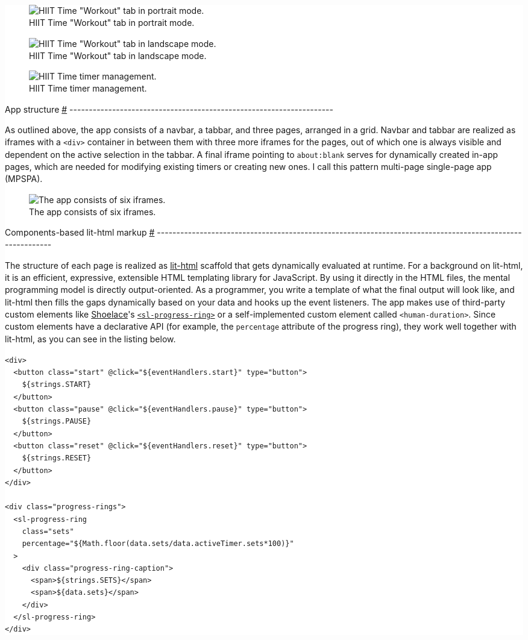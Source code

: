<figure><img src="https://web-dev.imgix.net/image/tcFciHGuF3MxnTr1y5ue01OGLBn2/9RYkQ17tlEy79NlAIFfP.svg" alt="HIIT Time &quot;Workout&quot; tab in portrait mode." width="800" height="450" /><figcaption>HIIT Time "Workout" tab in portrait mode.</figcaption></figure><figure><img src="https://web-dev.imgix.net/image/tcFciHGuF3MxnTr1y5ue01OGLBn2/SNHMWFvHtCYHEfC9SHPl.svg" alt="HIIT Time &quot;Workout&quot; tab in landscape mode." width="800" height="450" /><figcaption>HIIT Time "Workout" tab in landscape mode.</figcaption></figure><figure><img src="https://web-dev.imgix.net/image/tcFciHGuF3MxnTr1y5ue01OGLBn2/f7uqTk1PNMVaHob7FDzA.svg" alt="HIIT Time timer management." width="800" height="450" /><figcaption>HIIT Time timer management.</figcaption></figure>App structure <a href="#app-structure" class="w-headline-link">#</a>
--------------------------------------------------------------------

As outlined above, the app consists of a navbar, a tabbar, and three pages, arranged in a grid. Navbar and tabbar are realized as iframes with a `<div>` container in between them with three more iframes for the pages, out of which one is always visible and dependent on the active selection in the tabbar. A final iframe pointing to `about:blank` serves for dynamically created in-app pages, which are needed for modifying existing timers or creating new ones. I call this pattern multi-page single-page app (MPSPA).

<figure><img src="https://web-dev.imgix.net/image/tcFciHGuF3MxnTr1y5ue01OGLBn2/Rv14TNs1kU0bpW5kv5bq.png?auto=format" alt="The app consists of six iframes." sizes="(min-width: 800px) 800px, calc(100vw - 48px)" srcset="https://web-dev.imgix.net/image/tcFciHGuF3MxnTr1y5ue01OGLBn2/Rv14TNs1kU0bpW5kv5bq.png?auto=format&amp;w=200 200w, https://web-dev.imgix.net/image/tcFciHGuF3MxnTr1y5ue01OGLBn2/Rv14TNs1kU0bpW5kv5bq.png?auto=format&amp;w=228 228w, https://web-dev.imgix.net/image/tcFciHGuF3MxnTr1y5ue01OGLBn2/Rv14TNs1kU0bpW5kv5bq.png?auto=format&amp;w=260 260w, https://web-dev.imgix.net/image/tcFciHGuF3MxnTr1y5ue01OGLBn2/Rv14TNs1kU0bpW5kv5bq.png?auto=format&amp;w=296 296w, https://web-dev.imgix.net/image/tcFciHGuF3MxnTr1y5ue01OGLBn2/Rv14TNs1kU0bpW5kv5bq.png?auto=format&amp;w=338 338w, https://web-dev.imgix.net/image/tcFciHGuF3MxnTr1y5ue01OGLBn2/Rv14TNs1kU0bpW5kv5bq.png?auto=format&amp;w=385 385w, https://web-dev.imgix.net/image/tcFciHGuF3MxnTr1y5ue01OGLBn2/Rv14TNs1kU0bpW5kv5bq.png?auto=format&amp;w=439 439w, https://web-dev.imgix.net/image/tcFciHGuF3MxnTr1y5ue01OGLBn2/Rv14TNs1kU0bpW5kv5bq.png?auto=format&amp;w=500 500w, https://web-dev.imgix.net/image/tcFciHGuF3MxnTr1y5ue01OGLBn2/Rv14TNs1kU0bpW5kv5bq.png?auto=format&amp;w=571 571w, https://web-dev.imgix.net/image/tcFciHGuF3MxnTr1y5ue01OGLBn2/Rv14TNs1kU0bpW5kv5bq.png?auto=format&amp;w=650 650w, https://web-dev.imgix.net/image/tcFciHGuF3MxnTr1y5ue01OGLBn2/Rv14TNs1kU0bpW5kv5bq.png?auto=format&amp;w=741 741w, https://web-dev.imgix.net/image/tcFciHGuF3MxnTr1y5ue01OGLBn2/Rv14TNs1kU0bpW5kv5bq.png?auto=format&amp;w=845 845w, https://web-dev.imgix.net/image/tcFciHGuF3MxnTr1y5ue01OGLBn2/Rv14TNs1kU0bpW5kv5bq.png?auto=format&amp;w=964 964w, https://web-dev.imgix.net/image/tcFciHGuF3MxnTr1y5ue01OGLBn2/Rv14TNs1kU0bpW5kv5bq.png?auto=format&amp;w=1098 1098w, https://web-dev.imgix.net/image/tcFciHGuF3MxnTr1y5ue01OGLBn2/Rv14TNs1kU0bpW5kv5bq.png?auto=format&amp;w=1252 1252w, https://web-dev.imgix.net/image/tcFciHGuF3MxnTr1y5ue01OGLBn2/Rv14TNs1kU0bpW5kv5bq.png?auto=format&amp;w=1428 1428w, https://web-dev.imgix.net/image/tcFciHGuF3MxnTr1y5ue01OGLBn2/Rv14TNs1kU0bpW5kv5bq.png?auto=format&amp;w=1600 1600w" width="800" height="244" /><figcaption>The app consists of six iframes.</figcaption></figure>Components-based lit-html markup <a href="#components-based-lit-html-markup" class="w-headline-link">#</a>
----------------------------------------------------------------------------------------------------------

The structure of each page is realized as [lit-html](https://lit-html.polymer-project.org/) scaffold that gets dynamically evaluated at runtime. For a background on lit-html, it is an efficient, expressive, extensible HTML templating library for JavaScript. By using it directly in the HTML files, the mental programming model is directly output-oriented. As a programmer, you write a template of what the final output will look like, and lit-html then fills the gaps dynamically based on your data and hooks up the event listeners. The app makes use of third-party custom elements like [Shoelace](https://shoelace.style/)'s [`<sl-progress-ring>`](https://shoelace.style/components/progress-ring) or a self-implemented custom element called `<human-duration>`. Since custom elements have a declarative API (for example, the `percentage` attribute of the progress ring), they work well together with lit-html, as you can see in the listing below.

    <div>
      <button class="start" @click="${eventHandlers.start}" type="button">
        ${strings.START}
      </button>
      <button class="pause" @click="${eventHandlers.pause}" type="button">
        ${strings.PAUSE}
      </button>
      <button class="reset" @click="${eventHandlers.reset}" type="button">
        ${strings.RESET}
      </button>
    </div>

    <div class="progress-rings">
      <sl-progress-ring
        class="sets"
        percentage="${Math.floor(data.sets/data.activeTimer.sets*100)}"
      >
        <div class="progress-ring-caption">
          <span>${strings.SETS}</span>
          <span>${data.sets}</span>
        </div>
      </sl-progress-ring>
    </div>
